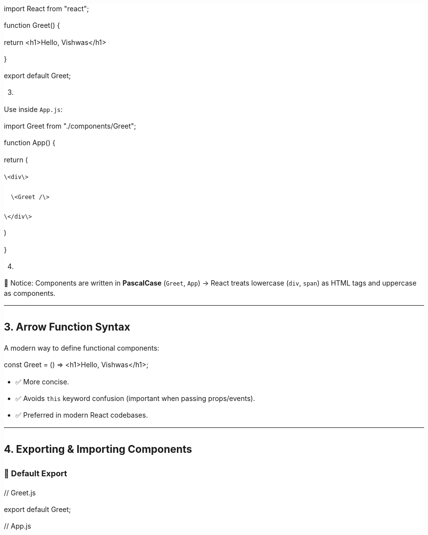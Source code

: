  import React from "react";

function Greet() {

  return \<h1\>Hello, Vishwas\</h1\>

}

export default Greet;

3. 

Use inside `App.js`:

 import Greet from "./components/Greet";

function App() {

  return (

    \<div\>

      \<Greet /\>

    \</div\>

  )

}

4. 

📌 Notice: Components are written in **PascalCase** (`Greet`, `App`) → React treats lowercase (`div`, `span`) as HTML tags and uppercase as components.

---

## **3\. Arrow Function Syntax**

A modern way to define functional components:

const Greet \= () \=\> \<h1\>Hello, Vishwas\</h1\>;

* ✅ More concise.

* ✅ Avoids `this` keyword confusion (important when passing props/events).

* ✅ Preferred in modern React codebases.

---

## **4\. Exporting & Importing Components**

### **🔹 Default Export**

// Greet.js

export default Greet;

// App.js
